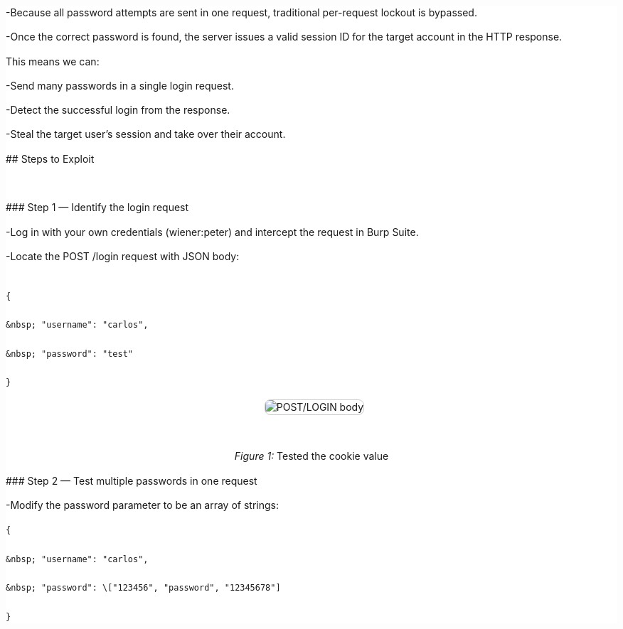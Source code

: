 

-Because all password attempts are sent in one request, traditional per-request lockout is bypassed.



-Once the correct password is found, the server issues a valid session ID for the target account in the HTTP response.



This means we can:



-Send many passwords in a single login request.



-Detect the successful login from the response.



-Steal the target user’s session and take over their account.



\## Steps to Exploit

&nbsp;

\### Step 1 — Identify the login request

-Log in with your own credentials (wiener:peter) and intercept the request in Burp Suite.

-Locate the POST /login request with JSON body:



```

{

&nbsp; "username": "carlos",

&nbsp; "password": "test"

}

```
<div style="text-align: center;">

&nbsp; <img src="/top10-owasp-blog/assets/images/brw1.png" alt="POST/LOGIN body" style="width: 40%; border: 1px solid #ccc; border-radius: 8px;">

&nbsp; <p><em>Figure 1: </em> Tested the cookie value </p>

</div>



\### Step 2 — Test multiple passwords in one request



-Modify the password parameter to be an array of strings:

```
{

&nbsp; "username": "carlos",

&nbsp; "password": \["123456", "password", "12345678"]

}

```
